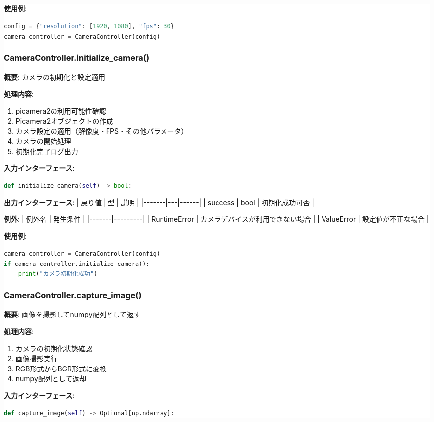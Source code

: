 **使用例**:
```python
config = {"resolution": [1920, 1080], "fps": 30}
camera_controller = CameraController(config)
```

### CameraController.initialize_camera()

**概要**: カメラの初期化と設定適用

**処理内容**:
1. picamera2の利用可能性確認
2. Picamera2オブジェクトの作成
3. カメラ設定の適用（解像度・FPS・その他パラメータ）
4. カメラの開始処理
5. 初期化完了ログ出力

**入力インターフェース**:
```python
def initialize_camera(self) -> bool:
```

**出力インターフェース**:
| 戻り値 | 型 | 説明 |
|-------|---|------|
| success | bool | 初期化成功可否 |

**例外**:
| 例外名 | 発生条件 |
|-------|---------|
| RuntimeError | カメラデバイスが利用できない場合 |
| ValueError | 設定値が不正な場合 |

**使用例**:
```python
camera_controller = CameraController(config)
if camera_controller.initialize_camera():
    print("カメラ初期化成功")
```

### CameraController.capture_image()

**概要**: 画像を撮影してnumpy配列として返す

**処理内容**:
1. カメラの初期化状態確認
2. 画像撮影実行
3. RGB形式からBGR形式に変換
4. numpy配列として返却

**入力インターフェース**:
```python
def capture_image(self) -> Optional[np.ndarray]:
```
